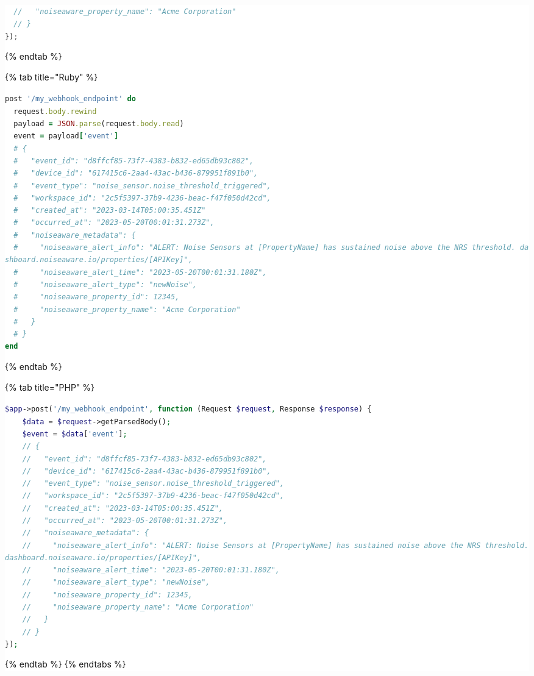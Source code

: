 ```javascript
  //   "noiseaware_property_name": "Acme Corporation"
  // }
});
```
{% endtab %}

{% tab title="Ruby" %}
```ruby
post '/my_webhook_endpoint' do
  request.body.rewind
  payload = JSON.parse(request.body.read)
  event = payload['event']
  # {
  #   "event_id": "d8ffcf85-73f7-4383-b832-ed65db93c802",
  #   "device_id": "617415c6-2aa4-43ac-b436-879951f891b0",
  #   "event_type": "noise_sensor.noise_threshold_triggered",
  #   "workspace_id": "2c5f5397-37b9-4236-beac-f47f050d42cd",
  #   "created_at": "2023-03-14T05:00:35.451Z"
  #   "occurred_at": "2023-05-20T00:01:31.273Z",
  #   "noiseaware_metadata": {
  #     "noiseaware_alert_info": "ALERT: Noise Sensors at [PropertyName] has sustained noise above the NRS threshold. dashboard.noiseaware.io/properties/[APIKey]",
  #     "noiseaware_alert_time": "2023-05-20T00:01:31.180Z",
  #     "noiseaware_alert_type": "newNoise",
  #     "noiseaware_property_id": 12345,
  #     "noiseaware_property_name": "Acme Corporation"
  #   }
  # }
end
```
{% endtab %}

{% tab title="PHP" %}
```php
$app->post('/my_webhook_endpoint', function (Request $request, Response $response) {
    $data = $request->getParsedBody();
    $event = $data['event'];
    // {
    //   "event_id": "d8ffcf85-73f7-4383-b832-ed65db93c802",
    //   "device_id": "617415c6-2aa4-43ac-b436-879951f891b0",
    //   "event_type": "noise_sensor.noise_threshold_triggered",
    //   "workspace_id": "2c5f5397-37b9-4236-beac-f47f050d42cd",
    //   "created_at": "2023-03-14T05:00:35.451Z",
    //   "occurred_at": "2023-05-20T00:01:31.273Z",
    //   "noiseaware_metadata": {
    //     "noiseaware_alert_info": "ALERT: Noise Sensors at [PropertyName] has sustained noise above the NRS threshold. dashboard.noiseaware.io/properties/[APIKey]",
    //     "noiseaware_alert_time": "2023-05-20T00:01:31.180Z",
    //     "noiseaware_alert_type": "newNoise",
    //     "noiseaware_property_id": 12345,
    //     "noiseaware_property_name": "Acme Corporation"
    //   }
    // }
});
```
{% endtab %}
{% endtabs %}
